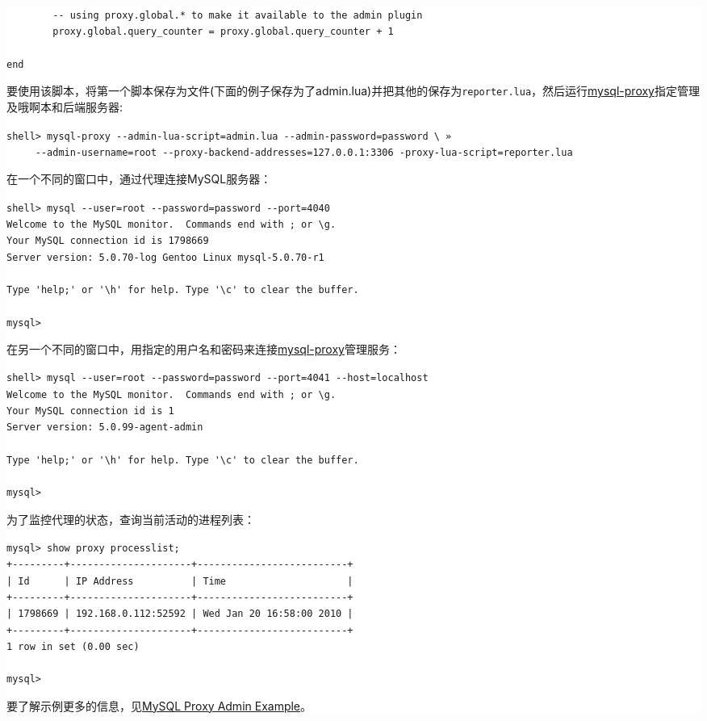 	        -- using proxy.global.* to make it available to the admin plugin
	        proxy.global.query_counter = proxy.global.query_counter + 1
	
	end
要使用该脚本，将第一个脚本保存为文件(下面的例子保存为了admin.lua)并把其他的保存为`reporter.lua`，然后运行[mysql-proxy](#)指定管理及哦啊本和后端服务器:

	shell> mysql-proxy --admin-lua-script=admin.lua --admin-password=password \ »
	     --admin-username=root --proxy-backend-addresses=127.0.0.1:3306 -proxy-lua-script=reporter.lua
在一个不同的窗口中，通过代理连接MySQL服务器：

	shell> mysql --user=root --password=password --port=4040
	Welcome to the MySQL monitor.  Commands end with ; or \g.
	Your MySQL connection id is 1798669
	Server version: 5.0.70-log Gentoo Linux mysql-5.0.70-r1
	
	Type 'help;' or '\h' for help. Type '\c' to clear the buffer.
	
	mysql> 

在另一个不同的窗口中，用指定的用户名和密码来连接[mysql-proxy](#)管理服务：

	shell> mysql --user=root --password=password --port=4041 --host=localhost
	Welcome to the MySQL monitor.  Commands end with ; or \g.
	Your MySQL connection id is 1
	Server version: 5.0.99-agent-admin
	
	Type 'help;' or '\h' for help. Type '\c' to clear the buffer.
	
	mysql>
为了监控代理的状态，查询当前活动的进程列表：

	mysql> show proxy processlist;
	+---------+---------------------+--------------------------+
	| Id      | IP Address          | Time                     |
	+---------+---------------------+--------------------------+
	| 1798669 | 192.168.0.112:52592 | Wed Jan 20 16:58:00 2010 | 
	+---------+---------------------+--------------------------+
	1 row in set (0.00 sec)
	
	mysql>

要了解示例更多的信息，见[MySQL Proxy Admin Example](#)。